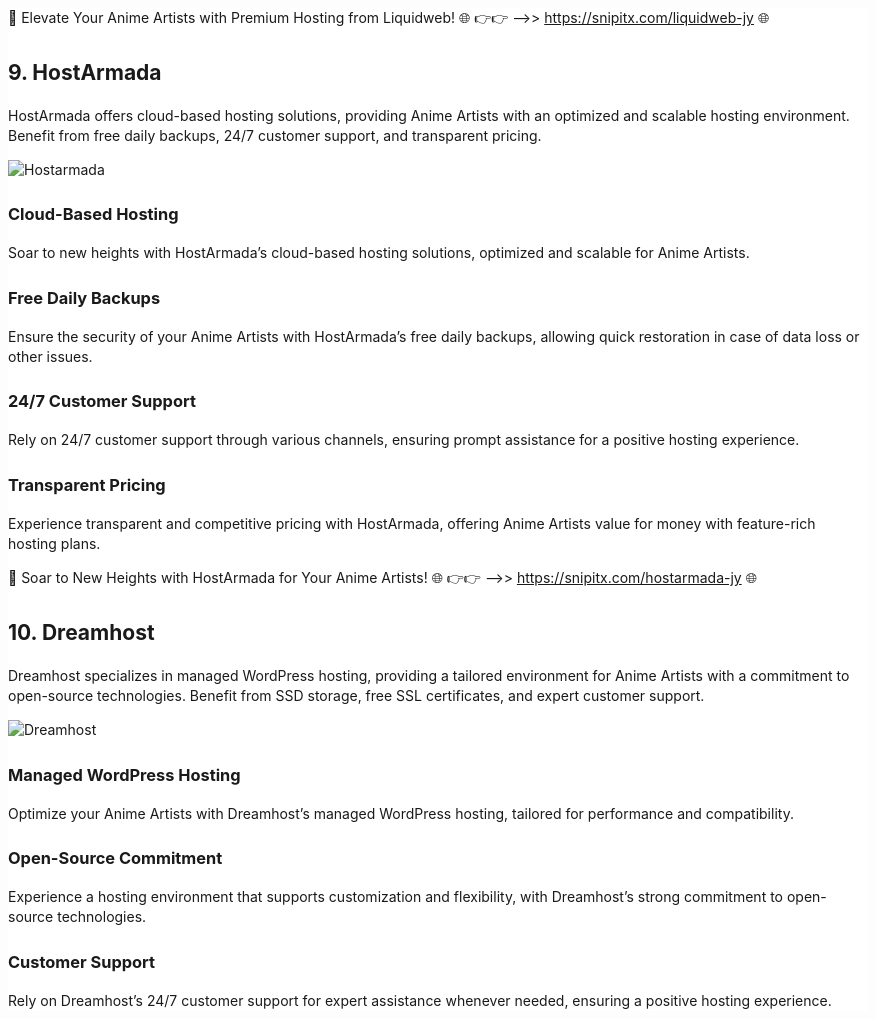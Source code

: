 🚀 Elevate Your Anime Artists with Premium Hosting from Liquidweb! 🌐
👉👉 -->> https://snipitx.com/liquidweb-jy 🌐

## 9. HostArmada

HostArmada offers cloud-based hosting solutions, providing Anime Artists with an optimized and scalable hosting environment. Benefit from free daily backups, 24/7 customer support, and transparent pricing.

![Hostarmada](https://i.imgur.com/KFbdf3o.jpeg "Hostarmada Hosting")

### Cloud-Based Hosting
Soar to new heights with HostArmada’s cloud-based hosting solutions, optimized and scalable for Anime Artists.

### Free Daily Backups
Ensure the security of your Anime Artists with HostArmada’s free daily backups, allowing quick restoration in case of data loss or other issues.

### 24/7 Customer Support
Rely on 24/7 customer support through various channels, ensuring prompt assistance for a positive hosting experience.

### Transparent Pricing
Experience transparent and competitive pricing with HostArmada, offering Anime Artists value for money with feature-rich hosting plans.

🚀 Soar to New Heights with HostArmada for Your Anime Artists! 🌐
👉👉 -->> https://snipitx.com/hostarmada-jy 🌐

## 10. Dreamhost

Dreamhost specializes in managed WordPress hosting, providing a tailored environment for Anime Artists with a commitment to open-source technologies. Benefit from SSD storage, free SSL certificates, and expert customer support.

![Dreamhost](https://i.imgur.com/rXIg8ip.jpeg "Dreamhost Hosting")

### Managed WordPress Hosting
Optimize your Anime Artists with Dreamhost’s managed WordPress hosting, tailored for performance and compatibility.

### Open-Source Commitment
Experience a hosting environment that supports customization and flexibility, with Dreamhost’s strong commitment to open-source technologies.

### Customer Support
Rely on Dreamhost’s 24/7 customer support for expert assistance whenever needed, ensuring a positive hosting experience.
